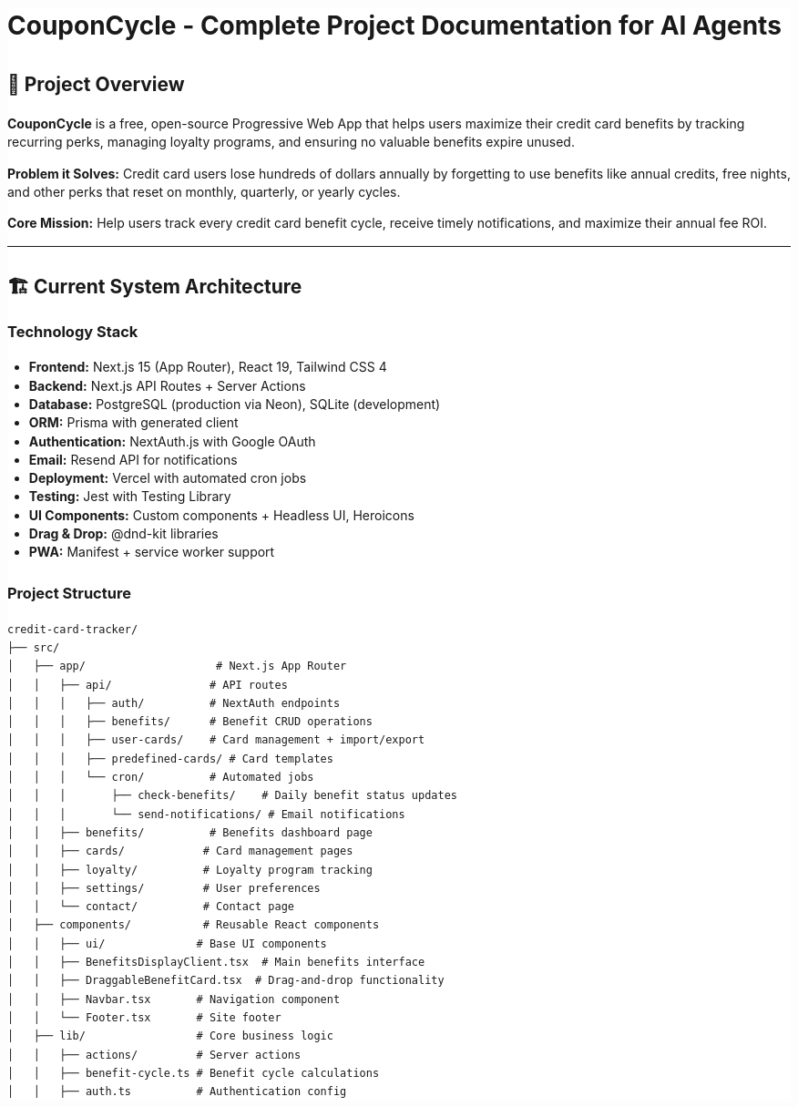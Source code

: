 # CouponCycle - Complete Project Documentation for AI Agents

## 🎯 Project Overview

**CouponCycle** is a free, open-source Progressive Web App that helps users maximize their credit card benefits by tracking recurring perks, managing loyalty programs, and ensuring no valuable benefits expire unused. 

**Problem it Solves:** Credit card users lose hundreds of dollars annually by forgetting to use benefits like annual credits, free nights, and other perks that reset on monthly, quarterly, or yearly cycles.

**Core Mission:** Help users track every credit card benefit cycle, receive timely notifications, and maximize their annual fee ROI.

---

## 🏗️ Current System Architecture

### Technology Stack

- **Frontend:** Next.js 15 (App Router), React 19, Tailwind CSS 4
- **Backend:** Next.js API Routes + Server Actions  
- **Database:** PostgreSQL (production via Neon), SQLite (development)
- **ORM:** Prisma with generated client
- **Authentication:** NextAuth.js with Google OAuth
- **Email:** Resend API for notifications
- **Deployment:** Vercel with automated cron jobs
- **Testing:** Jest with Testing Library
- **UI Components:** Custom components + Headless UI, Heroicons
- **Drag & Drop:** @dnd-kit libraries
- **PWA:** Manifest + service worker support

### Project Structure

```
credit-card-tracker/
├── src/
│   ├── app/                    # Next.js App Router
│   │   ├── api/               # API routes
│   │   │   ├── auth/          # NextAuth endpoints
│   │   │   ├── benefits/      # Benefit CRUD operations
│   │   │   ├── user-cards/    # Card management + import/export
│   │   │   ├── predefined-cards/ # Card templates
│   │   │   └── cron/          # Automated jobs
│   │   │       ├── check-benefits/    # Daily benefit status updates
│   │   │       └── send-notifications/ # Email notifications
│   │   ├── benefits/          # Benefits dashboard page
│   │   ├── cards/            # Card management pages
│   │   ├── loyalty/          # Loyalty program tracking
│   │   ├── settings/         # User preferences
│   │   └── contact/          # Contact page
│   ├── components/           # Reusable React components
│   │   ├── ui/              # Base UI components
│   │   ├── BenefitsDisplayClient.tsx  # Main benefits interface
│   │   ├── DraggableBenefitCard.tsx  # Drag-and-drop functionality
│   │   ├── Navbar.tsx       # Navigation component
│   │   └── Footer.tsx       # Site footer
│   ├── lib/                 # Core business logic
│   │   ├── actions/         # Server actions
│   │   ├── benefit-cycle.ts # Benefit cycle calculations
│   │   ├── auth.ts          # Authentication config
```